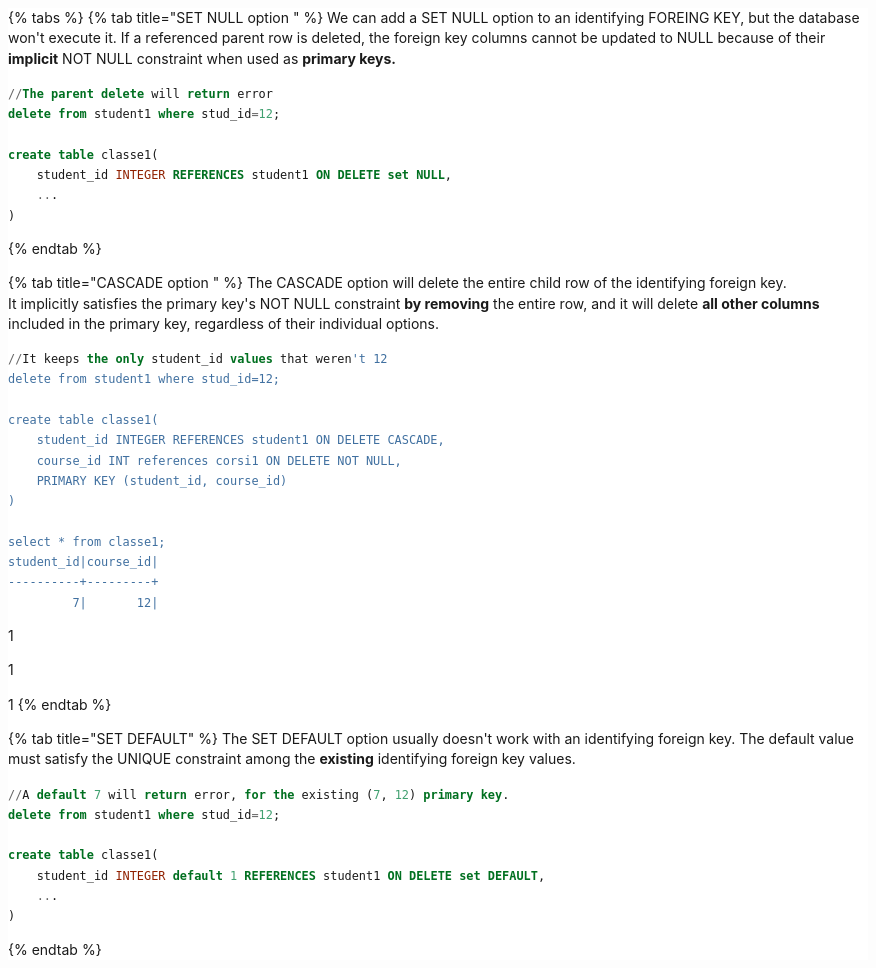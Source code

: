 ```sql
```

{% tabs %}
{% tab title="SET NULL option " %}
We can add a SET NULL option to an identifying FOREING KEY, but the database won't execute it.
&#x20;If a referenced parent row is deleted, the foreign key columns cannot be updated to NULL because of their **implicit** NOT NULL constraint when used as **primary keys.**

```sql
//The parent delete will return error
delete from student1 where stud_id=12;

create table classe1(
    student_id INTEGER REFERENCES student1 ON DELETE set NULL,
    ...
)
```
{% endtab %}

{% tab title="CASCADE option  " %}
The CASCADE option will delete the entire child row of the identifying foreign key.
\
It implicitly satisfies the primary key's NOT NULL constraint **by removing** the entire row, and it will delete **all other columns** included in the primary key, regardless of their individual options.

```sql
//It keeps the only student_id values that weren't 12
delete from student1 where stud_id=12;

create table classe1(
    student_id INTEGER REFERENCES student1 ON DELETE CASCADE,
    course_id INT references corsi1 ON DELETE NOT NULL,
    PRIMARY KEY (student_id, course_id)
)

select * from classe1;
student_id|course_id|
----------+---------+
         7|       12|
```

1

1

1
{% endtab %}

{% tab title="SET DEFAULT" %}
The SET DEFAULT option usually doesn't work with an identifying foreign key. The default value must satisfy the UNIQUE constraint among the **existing** identifying foreign key values.

```sql
//A default 7 will return error, for the existing (7, 12) primary key.
delete from student1 where stud_id=12;

create table classe1(
    student_id INTEGER default 1 REFERENCES student1 ON DELETE set DEFAULT,
    ...
)
```
{% endtab %}
